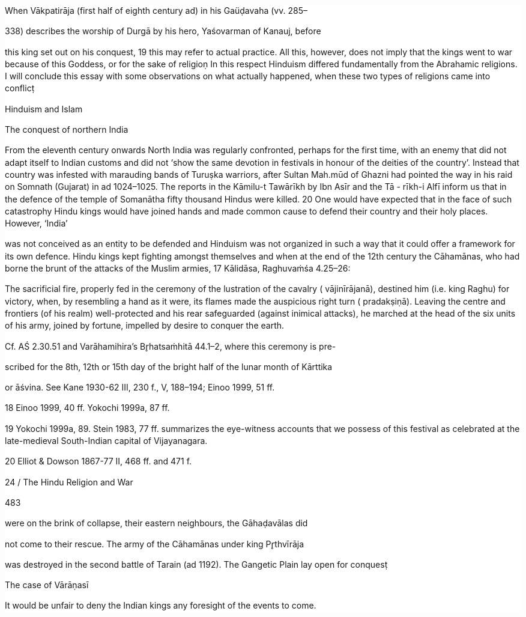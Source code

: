 When Vākpatirāja \(first half of eighth century ad\) in his Gaüḍavaha \(vv. 285–

338\) describes the worship of Durgā by his hero, Yaśovarman of Kanauj, before

this king set out on his conquest, 19 this may refer to actual practice. All this, however, does not imply that the kings went to war because of this Goddess, or for the sake of religioṇ In this respect Hinduism differed fundamentally from the Abrahamic religions. I will conclude this essay with some observations on what actually happened, when these two types of religions came into conflicṭ 

Hinduism and Islam

The conquest of northern India

From the eleventh century onwards North India was regularly confronted, perhaps for the first time, with an enemy that did not adapt itself to Indian customs and did not ‘show the same devotion in festivals in honour of the deities of the country’. Instead that country was infested with marauding bands of Turuṣka warriors, after Sultan Mah.mūd of Ghazni had pointed the way in his raid on Somnath \(Gujarat\) in ad 1024–1025. The reports in the Kāmilu-t Tawārīkh by Ibn Asīr and the Tā - rīkh-i Alfī inform us that in the defence of the temple of Somanātha fifty thousand Hindus were killed. 20 One would have expected that in the face of such catastrophy Hindu kings would have joined hands and made common cause to defend their country and their holy places. However, ‘India’

was not conceived as an entity to be defended and Hinduism was not organized in such a way that it could offer a framework for its own defence. Hindu kings kept fighting amongst themselves and when at the end of the 12th century the Cāhamānas, who had borne the brunt of the attacks of the Muslim armies, 17 Kālidāsa, Raghuvaṁśa 4.25–26:

The sacrificial fire, properly fed in the ceremony of the lustration of the cavalry \( vājinīrājanā\), destined him \(i.e. king Raghu\) for victory, when, by resembling a hand as it were, its flames made the auspicious right turn \( pradakṣiṇā\). Leaving the centre and frontiers \(of his realm\) well-protected and his rear safeguarded \(against inimical attacks\), he marched at the head of the six units of his army, joined by fortune, impelled by desire to conquer the earth. 

Cf. AŚ 2.30.51 and Varāhamihira’s Br̥hatsaṁhitā 44.1–2, where this ceremony is pre-

scribed for the 8th, 12th or 15th day of the bright half of the lunar month of Kārttika

or āśvina. See Kane 1930-62 III, 230 f., V, 188–194; Einoo 1999, 51 ff. 

18 Einoo 1999, 40 ff. Yokochi 1999a, 87 ff. 

19 Yokochi 1999a, 89. Stein 1983, 77 ff. summarizes the eye-witness accounts that we possess of this festival as celebrated at the late-medieval South-Indian capital of Vijayanagara. 

20 Elliot & Dowson 1867-77 II, 468 ff. and 471 f. 



24 / The Hindu Religion and War

483

were on the brink of collapse, their eastern neighbours, the Gāhaḍavālas did

not come to their rescue. The army of the Cāhamānas under king Pr̥thvīrāja

was destroyed in the second battle of Tarain \(ad 1192\). The Gangetic Plain lay open for conquesṭ 

The case of Vārāṇasī

It would be unfair to deny the Indian kings any foresight of the events to come. 
